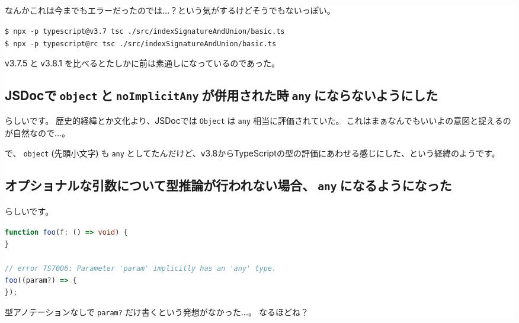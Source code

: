 なんかこれは今までもエラーだったのでは…？という気がするけどそうでもないっぽい。

```
$ npx -p typescript@v3.7 tsc ./src/indexSignatureAndUnion/basic.ts
$ npx -p typescript@rc tsc ./src/indexSignatureAndUnion/basic.ts
```

v3.7.5 と v3.8.1 を比べるとたしかに前は素通しになっているのであった。

## JSDocで `object` と `noImplicitAny` が併用された時 `any` にならないようにした

らしいです。
歴史的経緯とか文化より、JSDocでは `Object` は `any` 相当に評価されていた。
これはまぁなんでもいいよの意図と捉えるのが自然なので…。

で、 `object` (先頭小文字) も `any` としてたんだけど、v3.8からTypeScriptの型の評価にあわせる感じにした、という経緯のようです。

## オプショナルな引数について型推論が行われない場合、 `any` になるようになった

らしいです。

```ts
function foo(f: () => void) {
}

// error TS7006: Parameter 'param' implicitly has an 'any' type.
foo((param?) => {
});
```

型アノテーションなしで `param?` だけ書くという発想がなかった…。
なるほどね？
